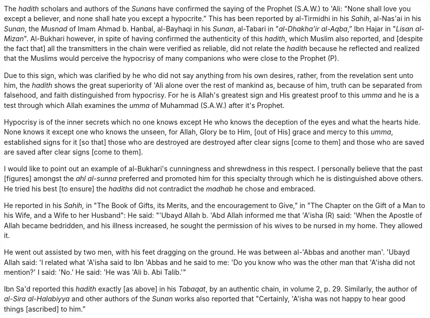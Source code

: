 The *hadith* scholars and authors of the *Sunans* have confirmed the
saying of the Prophet (S.A.W.) to 'Ali: "None shall love you except a
believer, and none shall hate you except a hypocrite.” This has been
reported by al-Tirmidhi in his *Sahih*, al-Nas'ai in his *Sunan*, the
*Musnad* of Imam Ahmad b. Hanbal, al-Bayhaqi in his *Sunan*, al-Tabari
in "*al-Dhakha'ir al-Aqba*,” Ibn Hajar in "*Lisan al-Mizan*". Al-Bukhari
however, in spite of having confirmed the authenticity of this *hadith*,
which Muslim also reported, and [despite the fact that] all the
transmitters in the chain were verified as reliable, did not relate the
*hadith* because he reflected and realized that the Muslims would
perceive the hypocrisy of many companions who were close to the Prophet
(P).

Due to this sign, which was clarified by he who did not say anything
from his own desires, rather, from the revelation sent unto him, the
*hadith* shows the great superiority of 'Ali alone over the rest of
mankind as, because of him, truth can be separated from falsehood, and
faith distinguished from hypocrisy. For he is Allah's greatest sign and
His greatest proof to this *umma* and he is a test through which Allah
examines the *umma* of Muhammad (S.A.W.) after it's Prophet.

Hypocrisy is of the inner secrets which no one knows except He who knows
the deception of the eyes and what the hearts hide. None knows it except
one who knows the unseen, for Allah, Glory be to Him, [out of His] grace
and mercy to this *umma*, established signs for it [so that] those who
are destroyed are destroyed after clear signs [come to them] and those
who are saved are saved after clear signs [come to them].

I would like to point out an example of al-Bukhari's cunningness and
shrewdness in this respect. I personally believe that the past [figures]
amongst the *ahl al-sunna* preferred and promoted him for this specialty
through which he is distinguished above others. He tried his best [to
ensure] the *hadiths* did not contradict the *madhab* he chose and
embraced.

He reported in his *Sahih,* in "The Book of Gifts, its Merits, and the
encouragement to Give,” in "The Chapter on the Gift of a Man to his
Wife, and a Wife to her Husband": He said: "'Ubayd Allah b. 'Abd Allah
informed me that 'A'isha (R) said: 'When the Apostle of Allah became
bedridden, and his illness increased, he sought the permission of his
wives to be nursed in my home. They allowed it.

He went out assisted by two men, with his feet dragging on the ground.
He was between al-'Abbas and another man'. 'Ubayd Allah said: 'I related
what 'A'isha said to Ibn 'Abbas and he said to me: 'Do you know who was
the other man that 'A'isha did not mention?' I said: 'No.’ He said: 'He
was 'Ali b. Abi Talib.'"

Ibn Sa'd reported this *hadith* exactly [as above] in his *Tabaqat*, by
an authentic chain, in volume 2, p. 29. Similarly, the author of
*al-Sira* *al-Halabiyya* and other authors of the *Sunan* works also
reported that "Certainly, 'A'isha was not happy to hear good things
[ascribed] to him.”
